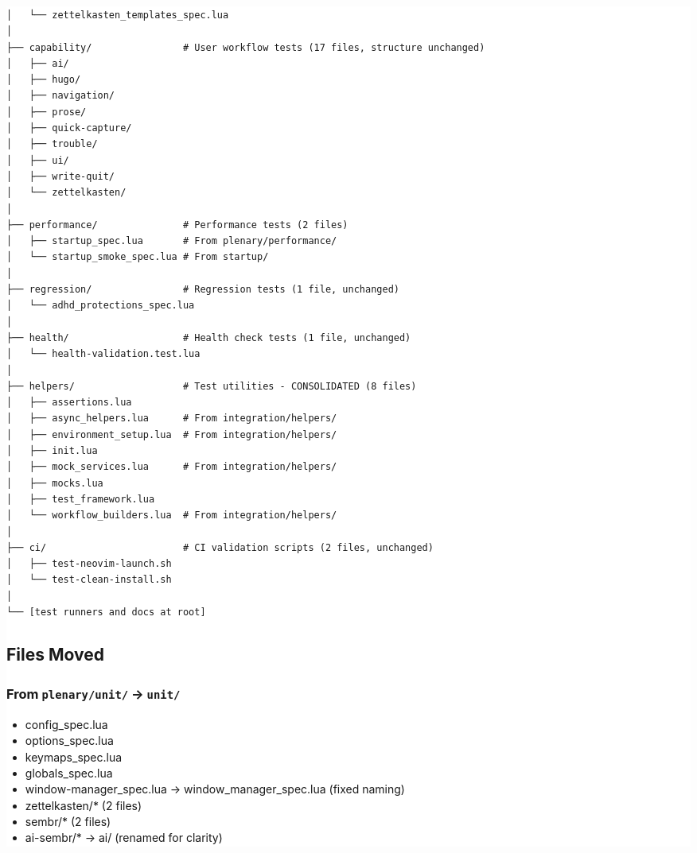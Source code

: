 ```
│   └── zettelkasten_templates_spec.lua
│
├── capability/                # User workflow tests (17 files, structure unchanged)
│   ├── ai/
│   ├── hugo/
│   ├── navigation/
│   ├── prose/
│   ├── quick-capture/
│   ├── trouble/
│   ├── ui/
│   ├── write-quit/
│   └── zettelkasten/
│
├── performance/               # Performance tests (2 files)
│   ├── startup_spec.lua       # From plenary/performance/
│   └── startup_smoke_spec.lua # From startup/
│
├── regression/                # Regression tests (1 file, unchanged)
│   └── adhd_protections_spec.lua
│
├── health/                    # Health check tests (1 file, unchanged)
│   └── health-validation.test.lua
│
├── helpers/                   # Test utilities - CONSOLIDATED (8 files)
│   ├── assertions.lua
│   ├── async_helpers.lua      # From integration/helpers/
│   ├── environment_setup.lua  # From integration/helpers/
│   ├── init.lua
│   ├── mock_services.lua      # From integration/helpers/
│   ├── mocks.lua
│   ├── test_framework.lua
│   └── workflow_builders.lua  # From integration/helpers/
│
├── ci/                        # CI validation scripts (2 files, unchanged)
│   ├── test-neovim-launch.sh
│   └── test-clean-install.sh
│
└── [test runners and docs at root]
```

## Files Moved

### From `plenary/unit/` → `unit/`

- config_spec.lua
- options_spec.lua
- keymaps_spec.lua
- globals_spec.lua
- window-manager_spec.lua → window_manager_spec.lua (fixed naming)
- zettelkasten/\* (2 files)
- sembr/\* (2 files)
- ai-sembr/\* → ai/ (renamed for clarity)
